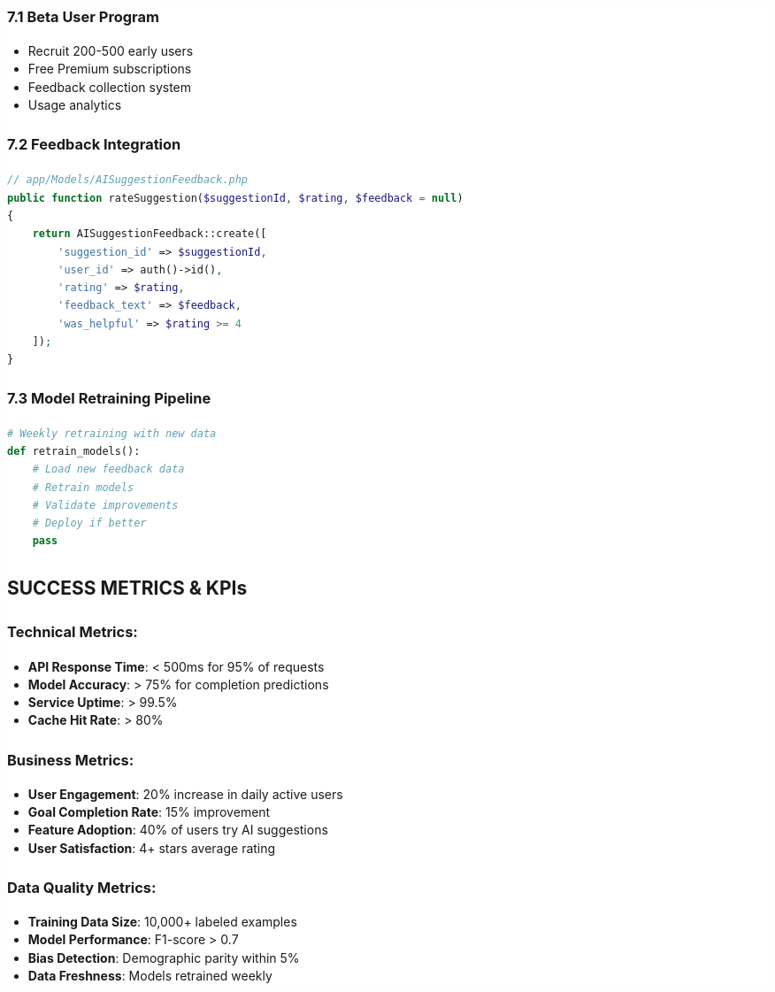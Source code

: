 ### 7.1 Beta User Program
- Recruit 200-500 early users
- Free Premium subscriptions
- Feedback collection system
- Usage analytics

### 7.2 Feedback Integration
```php
// app/Models/AISuggestionFeedback.php
public function rateSuggestion($suggestionId, $rating, $feedback = null)
{
    return AISuggestionFeedback::create([
        'suggestion_id' => $suggestionId,
        'user_id' => auth()->id(),
        'rating' => $rating,
        'feedback_text' => $feedback,
        'was_helpful' => $rating >= 4
    ]);
}
```

### 7.3 Model Retraining Pipeline
```python
# Weekly retraining with new data
def retrain_models():
    # Load new feedback data
    # Retrain models
    # Validate improvements
    # Deploy if better
    pass
```

## SUCCESS METRICS & KPIs

### Technical Metrics:
- **API Response Time**: < 500ms for 95% of requests
- **Model Accuracy**: > 75% for completion predictions
- **Service Uptime**: > 99.5%
- **Cache Hit Rate**: > 80%

### Business Metrics:
- **User Engagement**: 20% increase in daily active users
- **Goal Completion Rate**: 15% improvement
- **Feature Adoption**: 40% of users try AI suggestions
- **User Satisfaction**: 4+ stars average rating

### Data Quality Metrics:
- **Training Data Size**: 10,000+ labeled examples
- **Model Performance**: F1-score > 0.7
- **Bias Detection**: Demographic parity within 5%
- **Data Freshness**: Models retrained weekly
